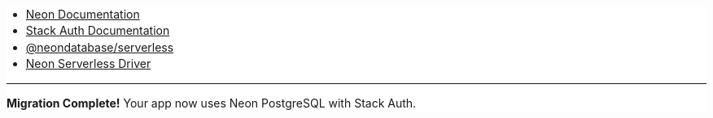 - [Neon Documentation](https://neon.tech/docs)
- [Stack Auth Documentation](https://docs.stack-auth.com/)
- [@neondatabase/serverless](https://www.npmjs.com/package/@neondatabase/serverless)
- [Neon Serverless Driver](https://neon.tech/docs/serverless/serverless-driver)

---

**Migration Complete!** Your app now uses Neon PostgreSQL with Stack Auth.


